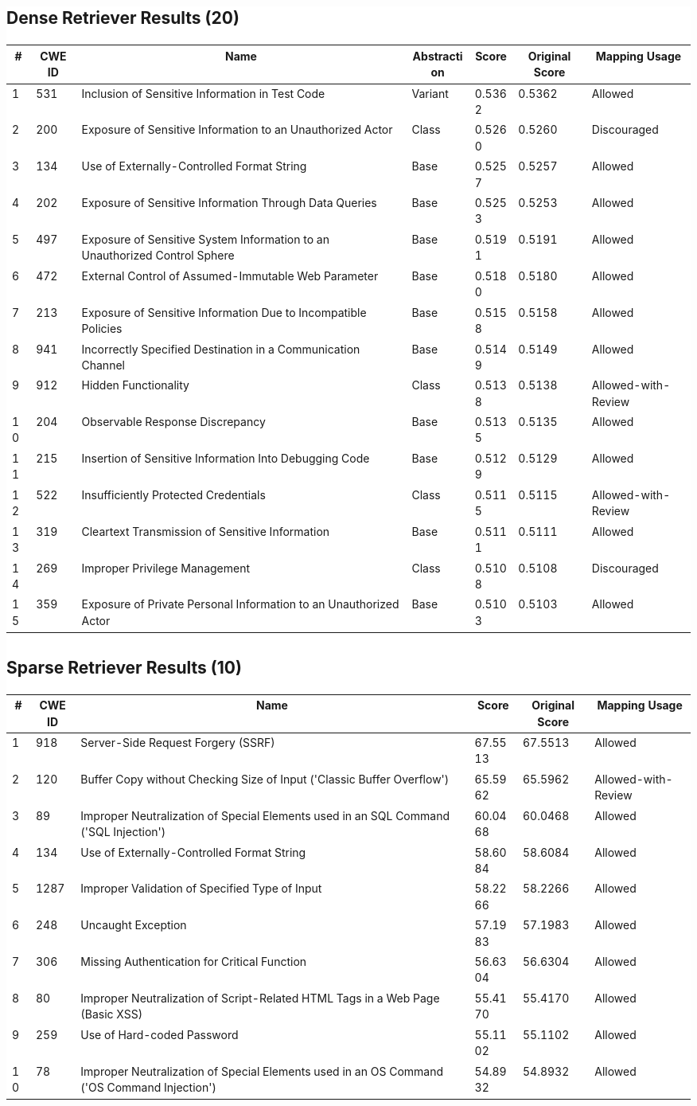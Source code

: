 ## Dense Retriever Results (20)
| # | CWE ID | Name | Abstraction | Score | Original Score | Mapping Usage |
|---|--------|------|-------------|-------|----------------|---------------|
| 1 | 531 | Inclusion of Sensitive Information in Test Code | Variant | 0.5362 | 0.5362 | Allowed |
| 2 | 200 | Exposure of Sensitive Information to an Unauthorized Actor | Class | 0.5260 | 0.5260 | Discouraged |
| 3 | 134 | Use of Externally-Controlled Format String | Base | 0.5257 | 0.5257 | Allowed |
| 4 | 202 | Exposure of Sensitive Information Through Data Queries | Base | 0.5253 | 0.5253 | Allowed |
| 5 | 497 | Exposure of Sensitive System Information to an Unauthorized Control Sphere | Base | 0.5191 | 0.5191 | Allowed |
| 6 | 472 | External Control of Assumed-Immutable Web Parameter | Base | 0.5180 | 0.5180 | Allowed |
| 7 | 213 | Exposure of Sensitive Information Due to Incompatible Policies | Base | 0.5158 | 0.5158 | Allowed |
| 8 | 941 | Incorrectly Specified Destination in a Communication Channel | Base | 0.5149 | 0.5149 | Allowed |
| 9 | 912 | Hidden Functionality | Class | 0.5138 | 0.5138 | Allowed-with-Review |
| 10 | 204 | Observable Response Discrepancy | Base | 0.5135 | 0.5135 | Allowed |
| 11 | 215 | Insertion of Sensitive Information Into Debugging Code | Base | 0.5129 | 0.5129 | Allowed |
| 12 | 522 | Insufficiently Protected Credentials | Class | 0.5115 | 0.5115 | Allowed-with-Review |
| 13 | 319 | Cleartext Transmission of Sensitive Information | Base | 0.5111 | 0.5111 | Allowed |
| 14 | 269 | Improper Privilege Management | Class | 0.5108 | 0.5108 | Discouraged |
| 15 | 359 | Exposure of Private Personal Information to an Unauthorized Actor | Base | 0.5103 | 0.5103 | Allowed |

## Sparse Retriever Results (10)
| # | CWE ID | Name | Score | Original Score | Mapping Usage |
|---|--------|------|-------|---------------|---------------|
| 1 | 918 | Server-Side Request Forgery (SSRF) | 67.5513 | 67.5513 | Allowed |
| 2 | 120 | Buffer Copy without Checking Size of Input ('Classic Buffer Overflow') | 65.5962 | 65.5962 | Allowed-with-Review |
| 3 | 89 | Improper Neutralization of Special Elements used in an SQL Command ('SQL Injection') | 60.0468 | 60.0468 | Allowed |
| 4 | 134 | Use of Externally-Controlled Format String | 58.6084 | 58.6084 | Allowed |
| 5 | 1287 | Improper Validation of Specified Type of Input | 58.2266 | 58.2266 | Allowed |
| 6 | 248 | Uncaught Exception | 57.1983 | 57.1983 | Allowed |
| 7 | 306 | Missing Authentication for Critical Function | 56.6304 | 56.6304 | Allowed |
| 8 | 80 | Improper Neutralization of Script-Related HTML Tags in a Web Page (Basic XSS) | 55.4170 | 55.4170 | Allowed |
| 9 | 259 | Use of Hard-coded Password | 55.1102 | 55.1102 | Allowed |
| 10 | 78 | Improper Neutralization of Special Elements used in an OS Command ('OS Command Injection') | 54.8932 | 54.8932 | Allowed |
